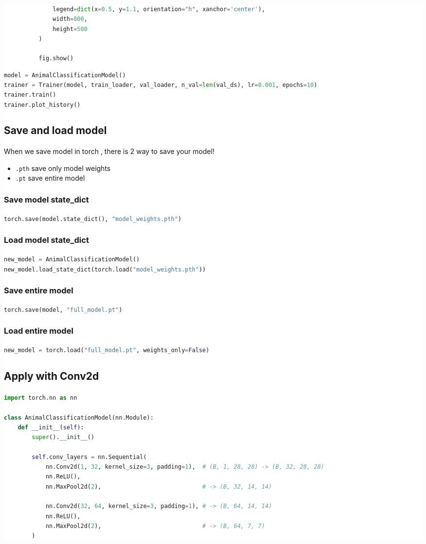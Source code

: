 ```python
              legend=dict(x=0.5, y=1.1, orientation="h", xanchor='center'),
              width=800,
              height=500
          )

          fig.show()
```

```python
model = AnimalClassificationModel()
trainer = Trainer(model, train_loader, val_loader, n_val=len(val_ds), lr=0.001, epochs=10)
trainer.train()
trainer.plot_history()
```

## Save and load model

When we save model in torch , there is 2 way to save your model!

- `.pth` save only model weights
- `.pt` save entire model

### Save model state_dict

```python
torch.save(model.state_dict(), "model_weights.pth")
```

### Load model state_dict

```python
new_model = AnimalClassificationModel()
new_model.load_state_dict(torch.load("model_weights.pth"))
```

### Save entire model

```python
torch.save(model, "full_model.pt")
```

### **Load entire model**

```python
new_model = torch.load("full_model.pt", weights_only=False)
```

## **Apply with Conv2d**

```python
import torch.nn as nn

class AnimalClassificationModel(nn.Module):
    def __init__(self):
        super().__init__()

        self.conv_layers = nn.Sequential(
            nn.Conv2d(1, 32, kernel_size=3, padding=1),  # (B, 1, 28, 28) -> (B, 32, 28, 28)
            nn.ReLU(),
            nn.MaxPool2d(2),                             # -> (B, 32, 14, 14)

            nn.Conv2d(32, 64, kernel_size=3, padding=1), # -> (B, 64, 14, 14)
            nn.ReLU(),
            nn.MaxPool2d(2),                             # -> (B, 64, 7, 7)
        )

```